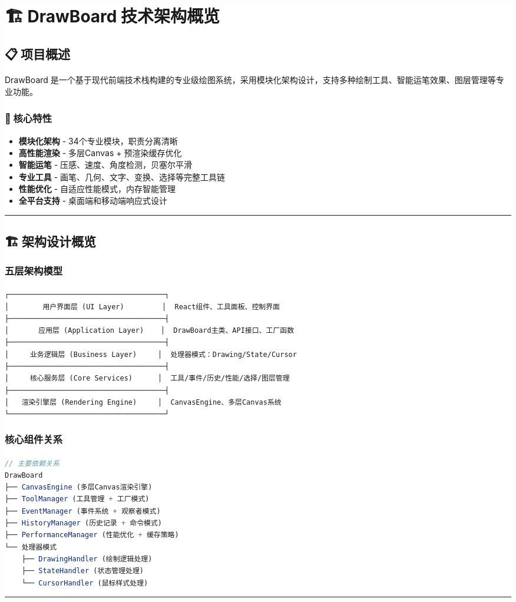 # 🏗️ DrawBoard 技术架构概览

## 📋 项目概述

DrawBoard 是一个基于现代前端技术栈构建的专业级绘图系统，采用模块化架构设计，支持多种绘制工具、智能运笔效果、图层管理等专业功能。

### 🎯 核心特性
- **模块化架构** - 34个专业模块，职责分离清晰
- **高性能渲染** - 多层Canvas + 预渲染缓存优化  
- **智能运笔** - 压感、速度、角度检测，贝塞尔平滑
- **专业工具** - 画笔、几何、文字、变换、选择等完整工具链
- **性能优化** - 自适应性能模式，内存智能管理
- **全平台支持** - 桌面端和移动端响应式设计

---

## 🏗️ 架构设计概览

### 五层架构模型

```
┌─────────────────────────────────────┐
│        用户界面层 (UI Layer)         │  React组件、工具面板、控制界面
├─────────────────────────────────────┤
│       应用层 (Application Layer)    │  DrawBoard主类、API接口、工厂函数
├─────────────────────────────────────┤
│     业务逻辑层 (Business Layer)     │  处理器模式：Drawing/State/Cursor
├─────────────────────────────────────┤
│     核心服务层 (Core Services)      │  工具/事件/历史/性能/选择/图层管理
├─────────────────────────────────────┤
│   渲染引擎层 (Rendering Engine)     │  CanvasEngine、多层Canvas系统
└─────────────────────────────────────┘
```

### 核心组件关系

```typescript
// 主要依赖关系
DrawBoard
├── CanvasEngine (多层Canvas渲染引擎)
├── ToolManager (工具管理 + 工厂模式)
├── EventManager (事件系统 + 观察者模式)
├── HistoryManager (历史记录 + 命令模式)
├── PerformanceManager (性能优化 + 缓存策略)
└── 处理器模式
    ├── DrawingHandler (绘制逻辑处理)
    ├── StateHandler (状态管理处理)
    └── CursorHandler (鼠标样式处理)
```

---